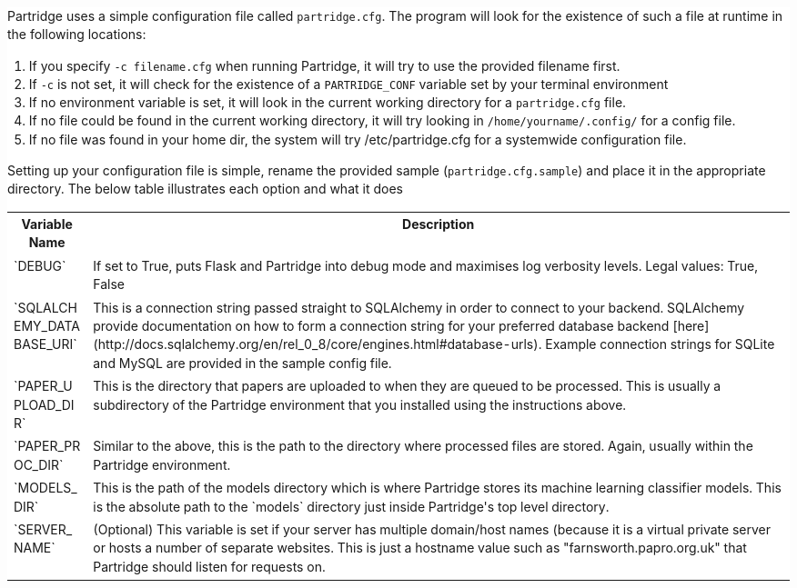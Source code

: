 Partridge uses a simple configuration file called `partridge.cfg`. The program will look for the existence of such a file at runtime
in the following locations:

  1. If you specify `-c filename.cfg` when running Partridge, it will try to use the provided filename first.
  2. If `-c` is not set, it will check for the existence of a `PARTRIDGE_CONF` variable set by your terminal environment
  3. If no environment variable is set, it will look in the current working directory for a `partridge.cfg` file.
  4. If no file could be found in the current working directory, it will try looking in `/home/yourname/.config/` for a config file.
  5. If no file was found in your home dir, the system will try /etc/partridge.cfg for a systemwide configuration file.

Setting up your configuration file is simple, rename the provided sample (`partridge.cfg.sample`) and place it in the appropriate directory. 
The below table illustrates each option and what it does

<table>
	<tr>
		<th><b>Variable Name</b></th>
		<th><b>Description</b></th>
	</tr>
	<tr>
		<td>`DEBUG`</td>
		<td>If set to True, puts Flask and Partridge into debug mode and maximises log verbosity levels. Legal values: True, False
		</td>
	</tr>
	<tr>
		<td>`SQLALCHEMY_DATABASE_URI`</td>
		<td>This is a connection string passed straight to SQLAlchemy in order to connect to your backend. SQLAlchemy provide
		     documentation on how to form a connection string for your preferred database backend 
                     [here](http://docs.sqlalchemy.org/en/rel_0_8/core/engines.html#database-urls). Example connection strings for SQLite and
		     MySQL are provided in the sample config file.
		</td>
	</tr>
	<tr>
		<td>`PAPER_UPLOAD_DIR`</td>
		<td>This is the directory that papers are uploaded to when they are queued to be processed. This is usually a subdirectory
		of the Partridge environment that you installed using the instructions above.</td>
	</tr>
	<tr>
		<td>`PAPER_PROC_DIR`</td>
		<td>Similar to the above, this is the path to the directory where processed files are stored. Again, usually within the 
		Partridge environment.</td>
	</tr>
	<tr>
		<td>`MODELS_DIR`</td>
		<td>This is the path of the models directory which is where Partridge stores its machine learning classifier models. This
		is the absolute path to the `models` directory just inside Partridge's top level directory.</td>
	</tr>
	<tr>
		<td>`SERVER_NAME`</td>
		<td>(Optional) This variable is set if your server has multiple domain/host names (because it is a virtual private server or 
		hosts a number of separate websites. This is just a hostname value such as "farnsworth.papro.org.uk" that Partridge should 
		listen for requests on.</td>